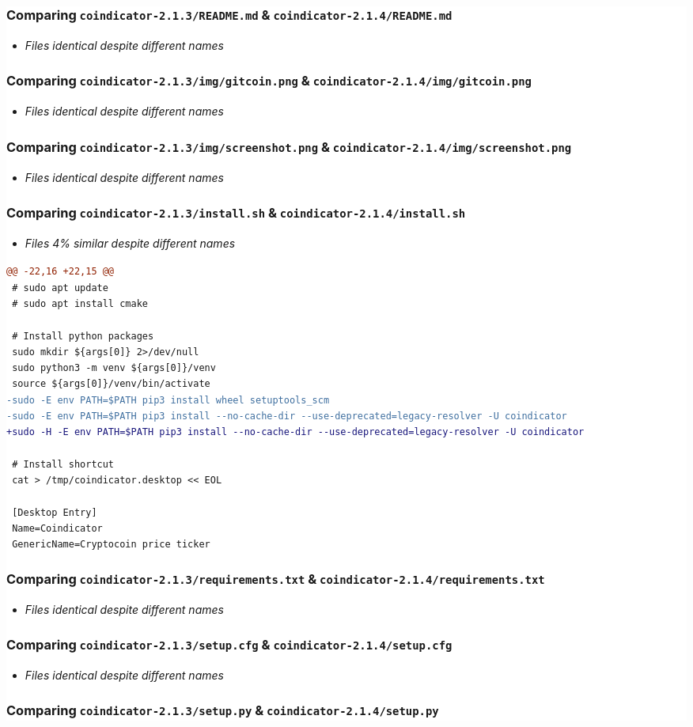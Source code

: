 ### Comparing `coindicator-2.1.3/README.md` & `coindicator-2.1.4/README.md`

 * *Files identical despite different names*

### Comparing `coindicator-2.1.3/img/gitcoin.png` & `coindicator-2.1.4/img/gitcoin.png`

 * *Files identical despite different names*

### Comparing `coindicator-2.1.3/img/screenshot.png` & `coindicator-2.1.4/img/screenshot.png`

 * *Files identical despite different names*

### Comparing `coindicator-2.1.3/install.sh` & `coindicator-2.1.4/install.sh`

 * *Files 4% similar despite different names*

```diff
@@ -22,16 +22,15 @@
 # sudo apt update
 # sudo apt install cmake
 
 # Install python packages
 sudo mkdir ${args[0]} 2>/dev/null
 sudo python3 -m venv ${args[0]}/venv
 source ${args[0]}/venv/bin/activate
-sudo -E env PATH=$PATH pip3 install wheel setuptools_scm
-sudo -E env PATH=$PATH pip3 install --no-cache-dir --use-deprecated=legacy-resolver -U coindicator
+sudo -H -E env PATH=$PATH pip3 install --no-cache-dir --use-deprecated=legacy-resolver -U coindicator
 
 # Install shortcut
 cat > /tmp/coindicator.desktop << EOL
 
 [Desktop Entry]
 Name=Coindicator
 GenericName=Cryptocoin price ticker
```

### Comparing `coindicator-2.1.3/requirements.txt` & `coindicator-2.1.4/requirements.txt`

 * *Files identical despite different names*

### Comparing `coindicator-2.1.3/setup.cfg` & `coindicator-2.1.4/setup.cfg`

 * *Files identical despite different names*

### Comparing `coindicator-2.1.3/setup.py` & `coindicator-2.1.4/setup.py`
